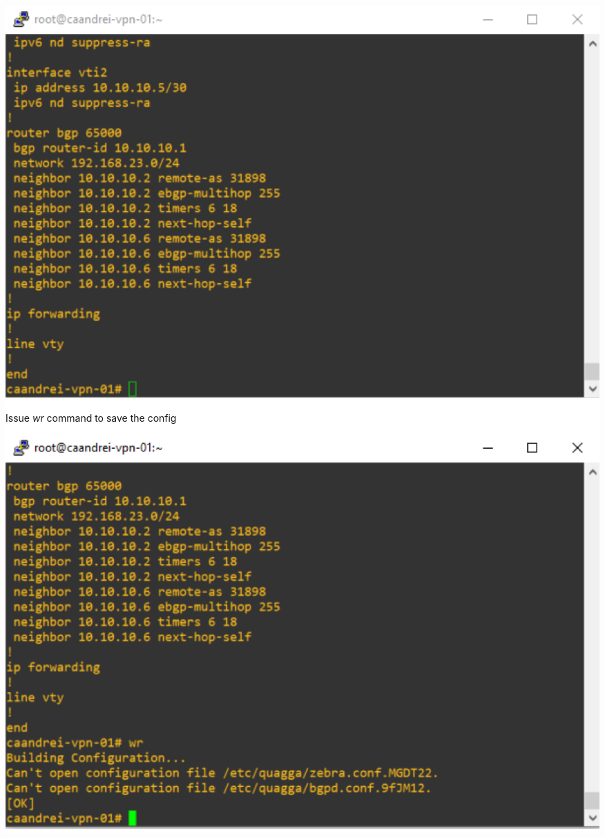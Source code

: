 ![Quagga config2](images/Picture33.png)

Issue *wr* command to save the config

![Quagga config3](images/Picture34.png)
